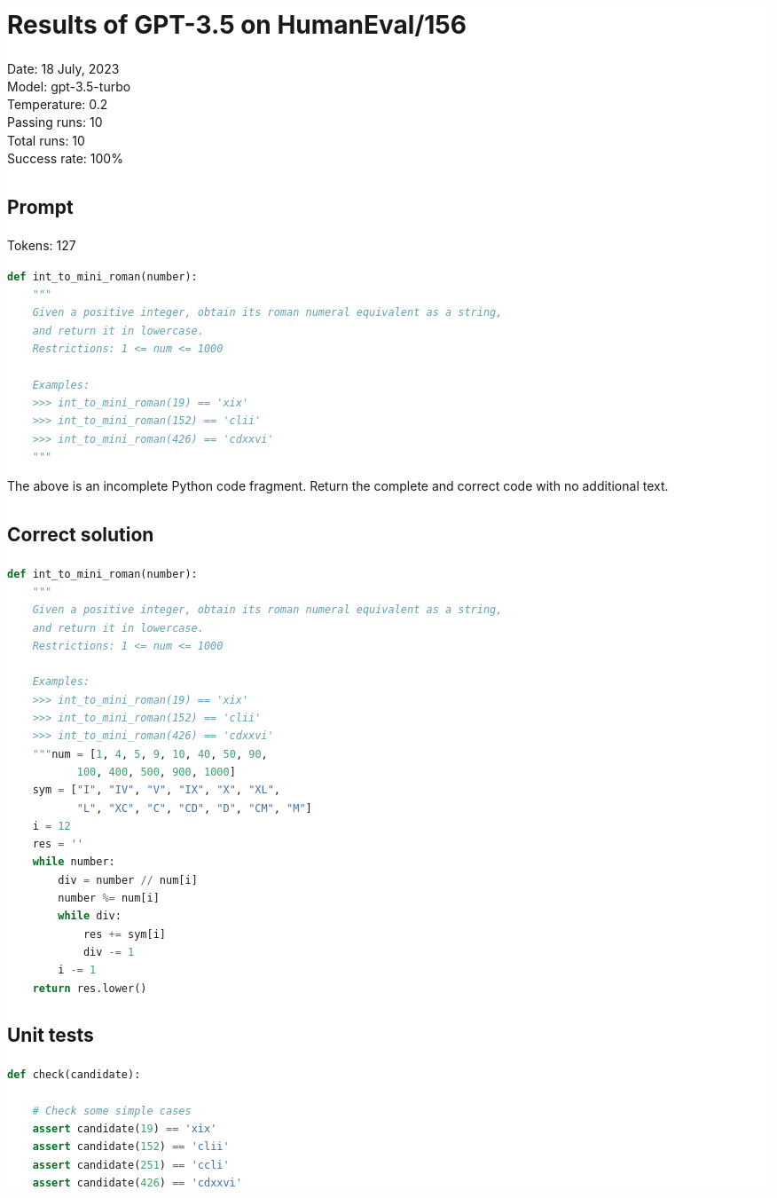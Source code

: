 # Results of GPT-3.5 on HumanEval/156
Date: 18 July, 2023<br />
Model: gpt-3.5-turbo<br />
Temperature: 0.2<br />
Passing runs: 10<br />
Total runs: 10<br />
Success rate: 100%
## Prompt
Tokens: 127
```python
def int_to_mini_roman(number):
    """
    Given a positive integer, obtain its roman numeral equivalent as a string,
    and return it in lowercase.
    Restrictions: 1 <= num <= 1000

    Examples:
    >>> int_to_mini_roman(19) == 'xix'
    >>> int_to_mini_roman(152) == 'clii'
    >>> int_to_mini_roman(426) == 'cdxxvi'
    """
```
The above is an incomplete Python code fragment. Return the complete and correct code with no additional text.
## Correct solution
```python
def int_to_mini_roman(number):
    """
    Given a positive integer, obtain its roman numeral equivalent as a string,
    and return it in lowercase.
    Restrictions: 1 <= num <= 1000

    Examples:
    >>> int_to_mini_roman(19) == 'xix'
    >>> int_to_mini_roman(152) == 'clii'
    >>> int_to_mini_roman(426) == 'cdxxvi'
    """num = [1, 4, 5, 9, 10, 40, 50, 90,  
           100, 400, 500, 900, 1000] 
    sym = ["I", "IV", "V", "IX", "X", "XL",  
           "L", "XC", "C", "CD", "D", "CM", "M"] 
    i = 12
    res = ''
    while number: 
        div = number // num[i] 
        number %= num[i] 
        while div: 
            res += sym[i] 
            div -= 1
        i -= 1
    return res.lower()
```
## Unit tests
```python
def check(candidate):

    # Check some simple cases
    assert candidate(19) == 'xix'
    assert candidate(152) == 'clii'
    assert candidate(251) == 'ccli'
    assert candidate(426) == 'cdxxvi'
```